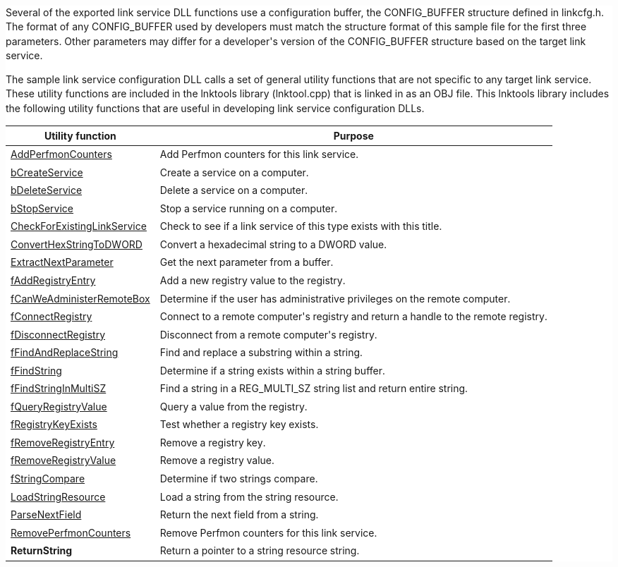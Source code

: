   Several of the exported link service DLL functions use a configuration buffer, the CONFIG_BUFFER structure defined in linkcfg.h. The format of any CONFIG_BUFFER used by developers must match the structure format of this sample file for the first three parameters. Other parameters may differ for a developer's version of the CONFIG_BUFFER structure based on the target link service.  
  
  The sample link service configuration DLL calls a set of general utility functions that are not specific to any target link service. These utility functions are included in the lnktools library (lnktool.cpp) that is linked in as an OBJ file. This lnktools library includes the following utility functions that are useful in developing link service configuration DLLs.  
  
|Utility function|Purpose|  
|----------------------|-------------|  
|[AddPerfmonCounters](addperfmoncounters1.md)|Add Perfmon counters for this link service.|  
|[bCreateService](bcreateservice2.md)|Create a service on a computer.|  
|[bDeleteService](bdeleteservice1.md)|Delete a service on a computer.|  
|[bStopService](bstopservice2.md)|Stop a service running on a computer.|  
|[CheckForExistingLinkService](checkforexistinglinkservice1.md)|Check to see if a link service of this type exists with this title.|  
|[ConvertHexStringToDWORD](converthexstringtodword2.md)|Convert a hexadecimal string to a DWORD value.|  
|[ExtractNextParameter](extractnextparameter2.md)|Get the next parameter from a buffer.|  
|[fAddRegistryEntry](faddregistryentry2.md)|Add a new registry value to the registry.|  
|[fCanWeAdministerRemoteBox](fcanweadministerremotebox1.md)|Determine if the user has administrative privileges on the remote computer.|  
|[fConnectRegistry](fconnectregistry1.md)|Connect to a remote computer's registry and return a handle to the remote registry.|  
|[fDisconnectRegistry](fdisconnectregistry1.md)|Disconnect from a remote computer's registry.|  
|[fFindAndReplaceString](ffindandreplacestring2.md)|Find and replace a substring within a string.|  
|[fFindString](ffindstring1.md)|Determine if a string exists within a string buffer.|  
|[fFindStringInMultiSZ](ffindstringinmultisz1.md)|Find a string in a REG_MULTI_SZ string list and return entire string.|  
|[fQueryRegistryValue](fqueryregistryvalue2.md)|Query a value from the registry.|  
|[fRegistryKeyExists](fregistrykeyexists2.md)|Test whether a registry key exists.|  
|[fRemoveRegistryEntry](fremoveregistryentry1.md)|Remove a registry key.|  
|[fRemoveRegistryValue](fremoveregistryvalue2.md)|Remove a registry value.|  
|[fStringCompare](fstringcompare2.md)|Determine if two strings compare.|  
|[LoadStringResource](loadstringresource2.md)|Load a string from the string resource.|  
|[ParseNextField](parsenextfield2.md)|Return the next field from a string.|  
|[RemovePerfmonCounters](removeperfmoncounters1.md)|Remove Perfmon counters for this link service.|  
|**ReturnString**|Return a pointer to a string resource string.|  
  
